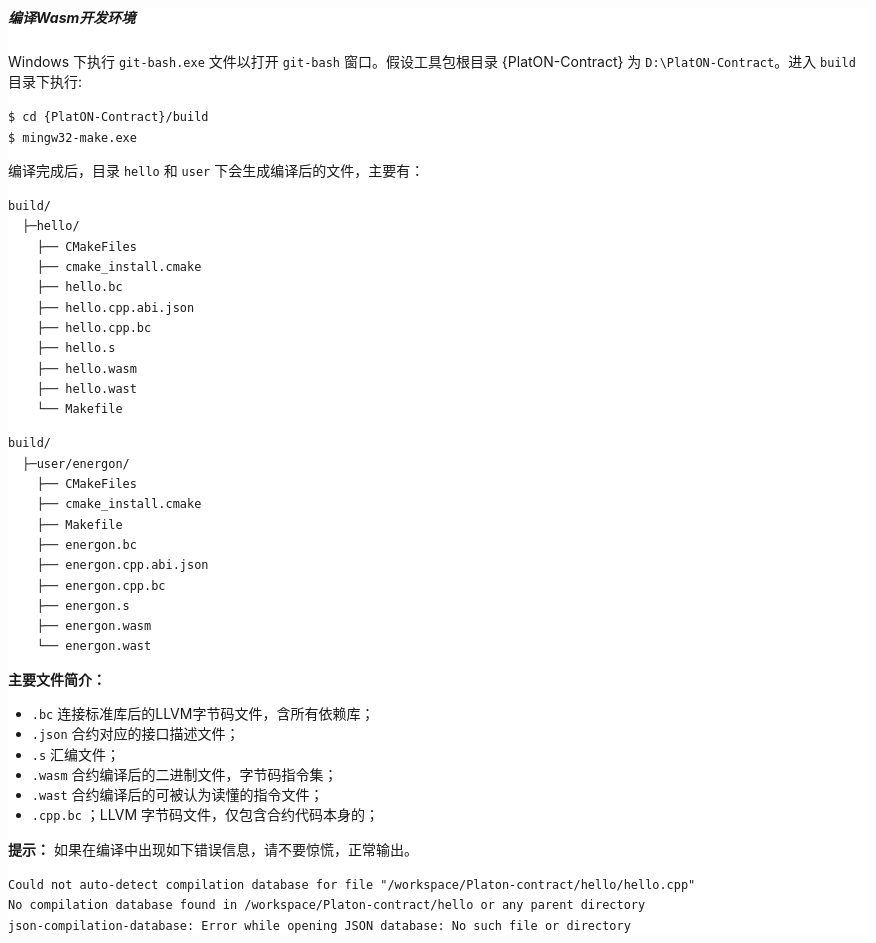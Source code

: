 ##### 编译Wasm开发环境

Windows 下执行 `git-bash.exe` 文件以打开 `git-bash` 窗口。假设工具包根目录 {PlatON-Contract} 为 `D:\PlatON-Contract`。进入 `build` 目录下执行:

```shell
$ cd {PlatON-Contract}/build
$ mingw32-make.exe
```

编译完成后，目录 `hello` 和 `user` 下会生成编译后的文件，主要有：
```text
build/
  ├─hello/
    ├── CMakeFiles
    ├── cmake_install.cmake
    ├── hello.bc
    ├── hello.cpp.abi.json
    ├── hello.cpp.bc
    ├── hello.s
    ├── hello.wasm
    ├── hello.wast
    └── Makefile
```

```text
build/
  ├─user/energon/
    ├── CMakeFiles
    ├── cmake_install.cmake
    ├── Makefile
    ├── energon.bc
    ├── energon.cpp.abi.json
    ├── energon.cpp.bc
    ├── energon.s
    ├── energon.wasm
    └── energon.wast 
```

**主要文件简介：**

* `.bc` 连接标准库后的LLVM字节码文件，含所有依赖库；
* `.json` 合约对应的接口描述文件；
* `.s` 汇编文件；
* `.wasm` 合约编译后的二进制文件，字节码指令集； 
* `.wast` 合约编译后的可被认为读懂的指令文件；
* `.cpp.bc` ；LLVM 字节码文件，仅包含合约代码本身的；

**提示：**
如果在编译中出现如下错误信息，请不要惊慌，正常输出。

```code
Could not auto-detect compilation database for file "/workspace/Platon-contract/hello/hello.cpp"
No compilation database found in /workspace/Platon-contract/hello or any parent directory
json-compilation-database: Error while opening JSON database: No such file or directory 
```
